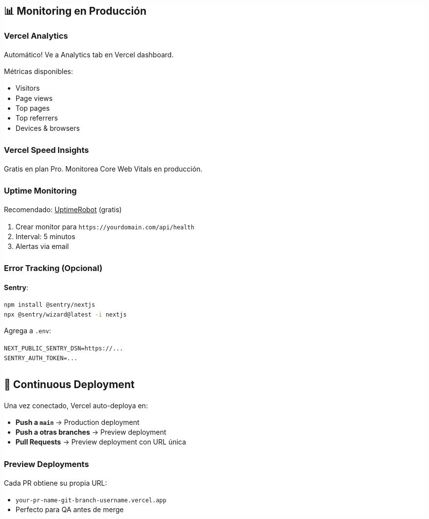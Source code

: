 ## 📊 Monitoring en Producción

### Vercel Analytics

Automático! Ve a Analytics tab en Vercel dashboard.

Métricas disponibles:
- Visitors
- Page views
- Top pages
- Top referrers
- Devices & browsers

### Vercel Speed Insights

Gratis en plan Pro. Monitorea Core Web Vitals en producción.

### Uptime Monitoring

Recomendado: [UptimeRobot](https://uptimerobot.com) (gratis)

1. Crear monitor para `https://yourdomain.com/api/health`
2. Interval: 5 minutos
3. Alertas via email

### Error Tracking (Opcional)

**Sentry**:

```bash
npm install @sentry/nextjs
npx @sentry/wizard@latest -i nextjs
```

Agrega a `.env`:
```
NEXT_PUBLIC_SENTRY_DSN=https://...
SENTRY_AUTH_TOKEN=...
```

## 🔄 Continuous Deployment

Una vez conectado, Vercel auto-deploya en:

- **Push a `main`** → Production deployment
- **Push a otras branches** → Preview deployment
- **Pull Requests** → Preview deployment con URL única

### Preview Deployments

Cada PR obtiene su propia URL:
- `your-pr-name-git-branch-username.vercel.app`
- Perfecto para QA antes de merge
